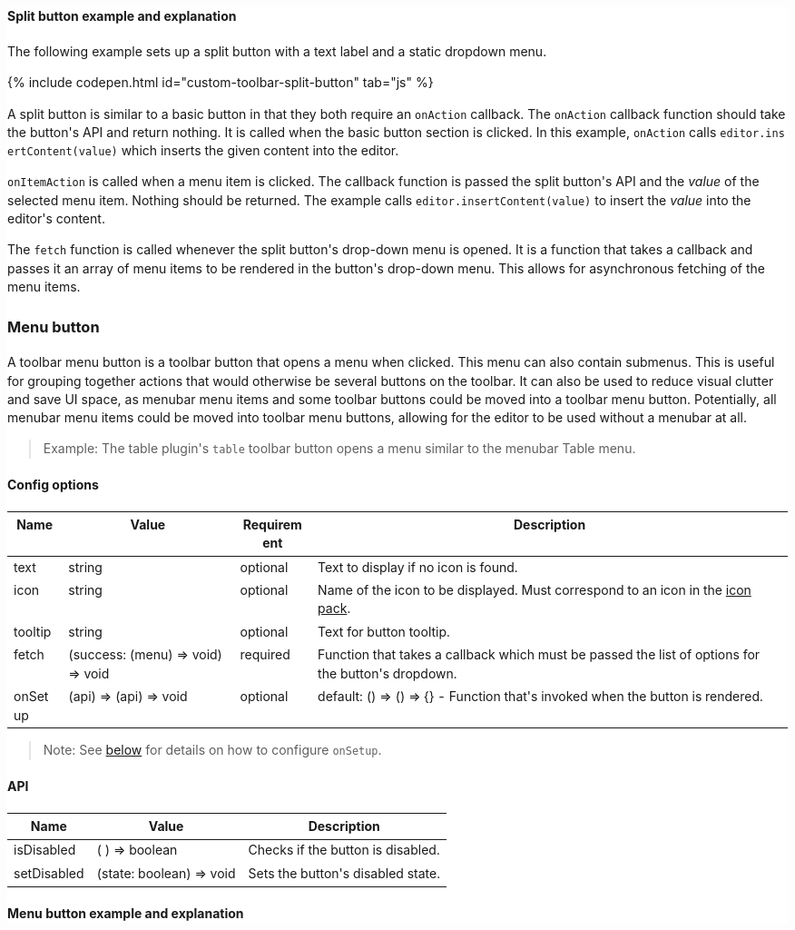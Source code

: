 #### Split button example and explanation

The following example sets up a split button with a text label and a static dropdown menu.

{% include codepen.html id="custom-toolbar-split-button" tab="js" %}

A split button is similar to a basic button in that they both require an `onAction` callback. The `onAction` callback function should take the button's API and return nothing. It is called when the basic button section is clicked. In this example, `onAction` calls `editor.insertContent(value)` which inserts the given content into the editor.

`onItemAction` is called when a menu item is clicked. The callback function is passed the split button's API and the *value* of the selected menu item. Nothing should be returned. The example calls `editor.insertContent(value)` to insert the *value* into the editor's content.

The `fetch` function is called whenever the split button's drop-down menu is opened. It is a function that takes a callback and passes it an array of menu items to be rendered in the button's drop-down menu. This allows for asynchronous fetching of the menu items.

### Menu button

A toolbar menu button is a toolbar button that opens a menu when clicked. This menu can also contain submenus. This is useful for grouping together actions that would otherwise be several buttons on the toolbar. It can also be used to reduce visual clutter and save UI space, as menubar menu items and some toolbar buttons could be moved into a toolbar menu button. Potentially, all menubar menu items could be moved into toolbar menu buttons, allowing for the editor to be used without a menubar at all.

> Example: The table plugin's `table` toolbar button opens a menu similar to the menubar Table menu.

#### Config options

| Name | Value | Requirement | Description |
|------| ------| ------------| ----------- |
| text | string | optional | Text to display if no icon is found. |
| icon | string | optional | Name of the icon to be displayed. Must correspond to an icon in the [icon pack]({{site.baseurl}}/advanced/editor-icon-identifiers/). |
| tooltip | string | optional | Text for button tooltip. |
| fetch | (success: (menu) => void) => void  | required | Function that takes a callback which must be passed the list of options for the button's dropdown. |
| onSetup | (api) => (api) => void | optional | default: () => () => {} - Function that's invoked when the button is rendered. |

> Note: See [below](#onsetupexplanation) for details on how to configure `onSetup`.

#### API

| Name | Value | Description |
|------| ------| ------------|
| isDisabled | ( ) => boolean | Checks if the button is disabled. |
| setDisabled | (state: boolean) => void | Sets the button's disabled state. |

#### Menu button example and explanation
